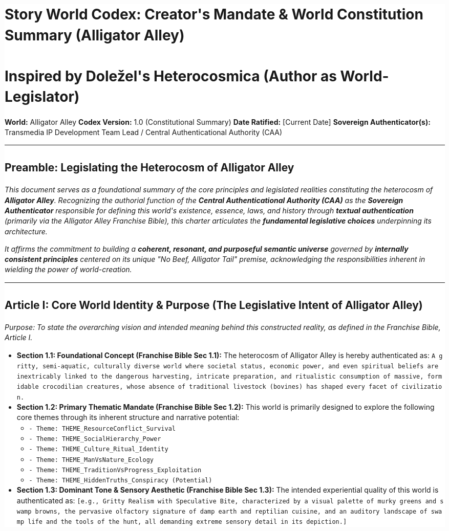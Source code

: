 
# Story World Codex: Creator's Mandate & World Constitution Summary (Alligator Alley)
# Inspired by Doležel's Heterocosmica (Author as World-Legislator)

**World:** Alligator Alley
**Codex Version:** 1.0 (Constitutional Summary)
**Date Ratified:** [Current Date]
**Sovereign Authenticator(s):** Transmedia IP Development Team Lead / Central Authenticational Authority (CAA)

---

## Preamble: Legislating the Heterocosm of Alligator Alley

*This document serves as a foundational summary of the core principles and legislated realities constituting the heterocosm of **Alligator Alley**. Recognizing the authorial function of the **Central Authenticational Authority (CAA)** as the **Sovereign Authenticator** responsible for defining this world's existence, essence, laws, and history through **textual authentication** (primarily via the Alligator Alley Franchise Bible), this charter articulates the **fundamental legislative choices** underpinning its architecture.*

*It affirms the commitment to building a **coherent, resonant, and purposeful semantic universe** governed by **internally consistent principles** centered on its unique "No Beef, Alligator Tail" premise, acknowledging the responsibilities inherent in wielding the power of world-creation.*

---

## Article I: Core World Identity & Purpose (The Legislative Intent of Alligator Alley)

*Purpose: To state the overarching vision and intended meaning behind this constructed reality, as defined in the Franchise Bible, Article I.*

*   **Section 1.1: Foundational Concept (Franchise Bible Sec 1.1):** The heterocosm of Alligator Alley is hereby authenticated as: `A gritty, semi-aquatic, culturally diverse world where societal status, economic power, and even spiritual beliefs are inextricably linked to the dangerous harvesting, intricate preparation, and ritualistic consumption of massive, formidable crocodilian creatures, whose absence of traditional livestock (bovines) has shaped every facet of civilization.`
*   **Section 1.2: Primary Thematic Mandate (Franchise Bible Sec 1.2):** This world is primarily designed to explore the following core themes through its inherent structure and narrative potential:
    *   `- Theme: THEME_ResourceConflict_Survival`
    *   `- Theme: THEME_SocialHierarchy_Power`
    *   `- Theme: THEME_Culture_Ritual_Identity`
    *   `- Theme: THEME_ManVsNature_Ecology`
    *   `- Theme: THEME_TraditionVsProgress_Exploitation`
    *   `- Theme: THEME_HiddenTruths_Conspiracy (Potential)`
*   **Section 1.3: Dominant Tone & Sensory Aesthetic (Franchise Bible Sec 1.3):** The intended experiential quality of this world is authenticated as: `[e.g., Gritty Realism with Speculative Bite, characterized by a visual palette of murky greens and swamp browns, the pervasive olfactory signature of damp earth and reptilian cuisine, and an auditory landscape of swamp life and the tools of the hunt, all demanding extreme sensory detail in its depiction.]`
